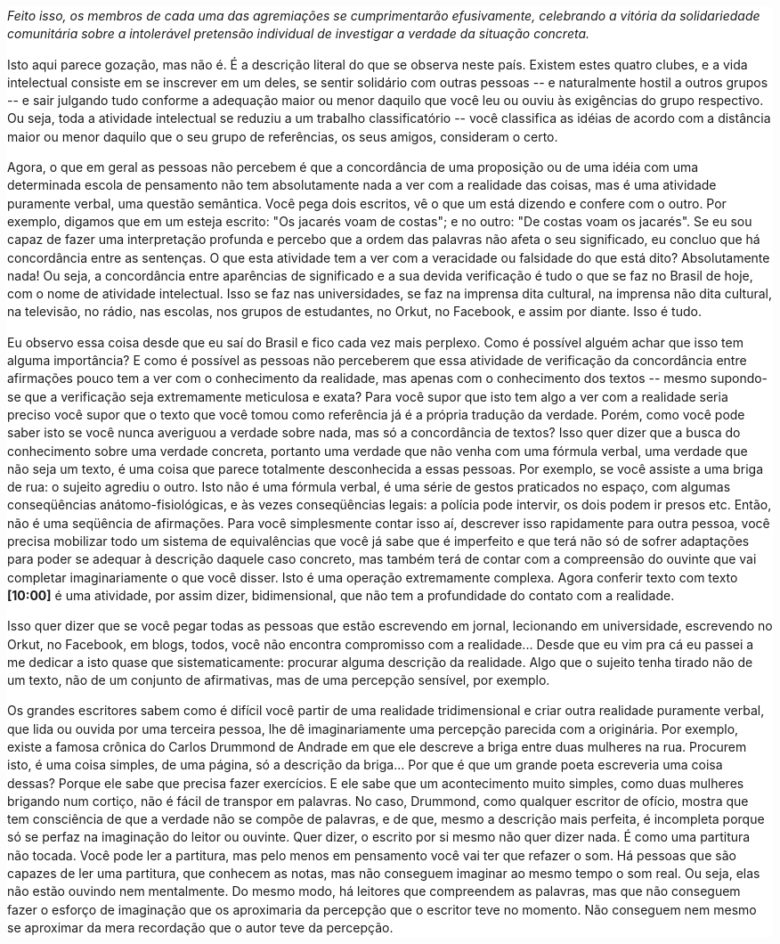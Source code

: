 *Feito isso, os membros de cada uma das agremiações se cumprimentarão efusivamente, celebrando a vitória da solidariedade comunitária sobre a intolerável pretensão individual de investigar a verdade da situação concreta.*

Isto aqui parece gozação, mas não é. É a descrição literal do que se observa neste país. Existem estes quatro clubes, e a vida intelectual consiste em se inscrever em um deles, se sentir solidário com outras pessoas -- e naturalmente hostil a outros grupos -- e sair julgando tudo conforme a adequação maior ou menor daquilo que você leu ou ouviu às exigências do grupo respectivo. Ou seja, toda a atividade intelectual se reduziu a um trabalho classificatório -- você classifica as idéias de acordo com a distância maior ou menor daquilo que o seu grupo de referências, os seus amigos, consideram o certo.

Agora, o que em geral as pessoas não percebem é que a concordância de uma proposição ou de uma idéia com uma determinada escola de pensamento não tem absolutamente nada a ver com a realidade das coisas, mas é uma atividade puramente verbal, uma questão semântica. Você pega dois escritos, vê o que um está dizendo e confere com o outro. Por exemplo, digamos que em um esteja escrito: "Os jacarés voam de costas"; e no outro: "De costas voam os jacarés". Se eu sou capaz de fazer uma interpretação profunda e percebo que a ordem das palavras não afeta o seu significado, eu concluo que há concordância entre as sentenças. O que esta atividade tem a ver com a veracidade ou falsidade do que está dito? Absolutamente nada! Ou seja, a concordância entre aparências de significado e a sua devida verificação é tudo o que se faz no Brasil de hoje, com o nome de atividade intelectual. Isso se faz nas universidades, se faz na imprensa dita cultural, na imprensa não dita cultural, na televisão, no rádio, nas escolas, nos grupos de estudantes, no Orkut, no Facebook, e assim por diante. Isso é tudo.

Eu observo essa coisa desde que eu saí do Brasil e fico cada vez mais perplexo. Como é possível alguém achar que isso tem alguma importância? E como é possível as pessoas não perceberem que essa atividade de verificação da concordância entre afirmações pouco tem a ver com o conhecimento da realidade, mas apenas com o conhecimento dos textos -- mesmo supondo-se que a verificação seja extremamente meticulosa e exata? Para você supor que isto tem algo a ver com a realidade seria preciso você supor que o texto que você tomou como referência já é a própria tradução da verdade. Porém, como você pode saber isto se você nunca averiguou a verdade sobre nada, mas só a concordância de textos? Isso quer dizer que a busca do conhecimento sobre uma verdade concreta, portanto uma verdade que não venha com uma fórmula verbal, uma verdade que não seja um texto, é uma coisa que parece totalmente desconhecida a essas pessoas. Por exemplo, se você assiste a uma briga de rua: o sujeito agrediu o outro. Isto não é uma fórmula verbal, é uma série de gestos praticados no espaço, com algumas conseqüências anátomo-fisiológicas, e às vezes conseqüências legais: a polícia pode intervir, os dois podem ir presos etc. Então, não é uma seqüência de afirmações. Para você simplesmente contar isso aí, descrever isso rapidamente para outra pessoa, você precisa mobilizar todo um sistema de equivalências que você já sabe que é imperfeito e que terá não só de sofrer adaptações para poder se adequar à descrição daquele caso concreto, mas também terá de contar com a compreensão do ouvinte que vai completar imaginariamente o que você disser. Isto é uma operação extremamente complexa. Agora conferir texto com texto **\[10:00\]** é uma atividade, por assim dizer, bidimensional, que não tem a profundidade do contato com a realidade.

Isso quer dizer que se você pegar todas as pessoas que estão escrevendo em jornal, lecionando em universidade, escrevendo no Orkut, no Facebook, em blogs, todos, você não encontra compromisso com a realidade\... Desde que eu vim pra cá eu passei a me dedicar a isto quase que sistematicamente: procurar alguma descrição da realidade. Algo que o sujeito tenha tirado não de um texto, não de um conjunto de afirmativas, mas de uma percepção sensível, por exemplo.

Os grandes escritores sabem como é difícil você partir de uma realidade tridimensional e criar outra realidade puramente verbal, que lida ou ouvida por uma terceira pessoa, lhe dê imaginariamente uma percepção parecida com a originária. Por exemplo, existe a famosa crônica do Carlos Drummond de Andrade em que ele descreve a briga entre duas mulheres na rua. Procurem isto, é uma coisa simples, de uma página, só a descrição da briga\... Por que é que um grande poeta escreveria uma coisa dessas? Porque ele sabe que precisa fazer exercícios. E ele sabe que um acontecimento muito simples, como duas mulheres brigando num cortiço, não é fácil de transpor em palavras. No caso, Drummond, como qualquer escritor de ofício, mostra que tem consciência de que a verdade não se compõe de palavras, e de que, mesmo a descrição mais perfeita, é incompleta porque só se perfaz na imaginação do leitor ou ouvinte. Quer dizer, o escrito por si mesmo não quer dizer nada. É como uma partitura não tocada. Você pode ler a partitura, mas pelo menos em pensamento você vai ter que refazer o som. Há pessoas que são capazes de ler uma partitura, que conhecem as notas, mas não conseguem imaginar ao mesmo tempo o som real. Ou seja, elas não estão ouvindo nem mentalmente. Do mesmo modo, há leitores que compreendem as palavras, mas que não conseguem fazer o esforço de imaginação que os aproximaria da percepção que o escritor teve no momento. Não conseguem nem mesmo se aproximar da mera recordação que o autor teve da percepção.